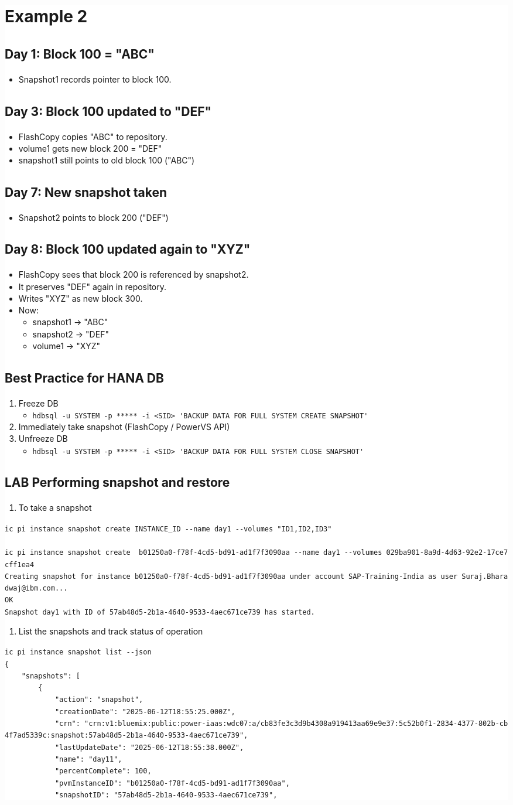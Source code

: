 
# Example 2

## Day 1: Block 100 = "ABC"
- Snapshot1 records pointer to block 100.

## Day 3: Block 100 updated to "DEF"
- FlashCopy copies "ABC" to repository.
- volume1 gets new block 200 = "DEF"
- snapshot1 still points to old block 100 ("ABC")

## Day 7: New snapshot taken
- Snapshot2 points to block 200 ("DEF")

## Day 8: Block 100 updated again to "XYZ"
- FlashCopy sees that block 200 is referenced by snapshot2.
- It preserves "DEF" again in repository.
- Writes "XYZ" as new block 300.
- Now:
    - snapshot1 → "ABC"
    - snapshot2 → "DEF"
    - volume1 → "XYZ"



## Best Practice for HANA DB

1. Freeze DB
    - `hdbsql -u SYSTEM -p ***** -i <SID> 'BACKUP DATA FOR FULL SYSTEM CREATE SNAPSHOT'`
1. Immediately take snapshot (FlashCopy / PowerVS API)
1. Unfreeze DB
    - `hdbsql -u SYSTEM -p ***** -i <SID> 'BACKUP DATA FOR FULL SYSTEM CLOSE SNAPSHOT'`

## LAB Performing snapshot and restore
1. To take a snapshot
```
ic pi instance snapshot create INSTANCE_ID --name day1 --volumes "ID1,ID2,ID3"

ic pi instance snapshot create  b01250a0-f78f-4cd5-bd91-ad1f7f3090aa --name day1 --volumes 029ba901-8a9d-4d63-92e2-17ce7cff1ea4
Creating snapshot for instance b01250a0-f78f-4cd5-bd91-ad1f7f3090aa under account SAP-Training-India as user Suraj.Bharadwaj@ibm.com...
OK
Snapshot day1 with ID of 57ab48d5-2b1a-4640-9533-4aec671ce739 has started.
```

1. List the snapshots and track status of operation
```
ic pi instance snapshot list --json
{
    "snapshots": [
        {
            "action": "snapshot",
            "creationDate": "2025-06-12T18:55:25.000Z",
            "crn": "crn:v1:bluemix:public:power-iaas:wdc07:a/cb83fe3c3d9b4308a919413aa69e9e37:5c52b0f1-2834-4377-802b-cb4f7ad5339c:snapshot:57ab48d5-2b1a-4640-9533-4aec671ce739",
            "lastUpdateDate": "2025-06-12T18:55:38.000Z",
            "name": "day11",
            "percentComplete": 100,
            "pvmInstanceID": "b01250a0-f78f-4cd5-bd91-ad1f7f3090aa",
            "snapshotID": "57ab48d5-2b1a-4640-9533-4aec671ce739",
```